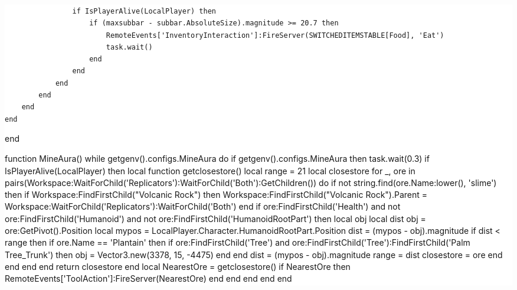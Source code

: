                     if IsPlayerAlive(LocalPlayer) then
                        if (maxsubbar - subbar.AbsoluteSize).magnitude >= 20.7 then
                            RemoteEvents['InventoryInteraction']:FireServer(SWITCHEDITEMSTABLE[Food], 'Eat')
                            task.wait()
                        end
                    end
                end
            end
        end
    end
end

function MineAura()
    while getgenv().configs.MineAura do
        if getgenv().configs.MineAura then
            task.wait(0.3)
            if IsPlayerAlive(LocalPlayer) then
                local function getclosestore()
                    local range = 21
                    local closestore
                    for _, ore in pairs(Workspace:WaitForChild('Replicators'):WaitForChild('Both'):GetChildren()) do
                        if not string.find(ore.Name:lower(), 'slime') then
                            if Workspace:FindFirstChild("Volcanic Rock") then
                                Workspace:FindFirstChild("Volcanic Rock").Parent = Workspace:WaitForChild('Replicators'):WaitForChild('Both')
                            end
                            if ore:FindFirstChild('Health') and not ore:FindFirstChild('Humanoid') and not ore:FindFirstChild('HumanoidRootPart') then
                                local obj
                                local dist
                                obj = ore:GetPivot().Position
                                local mypos = LocalPlayer.Character.HumanoidRootPart.Position
                                dist = (mypos - obj).magnitude
                                if dist < range then
                                    if ore.Name == 'Plantain' then
                                        if ore:FindFirstChild('Tree') and ore:FindFirstChild('Tree'):FindFirstChild('Palm Tree_Trunk') then
                                            obj = Vector3.new(3378, 15, -4475)
                                        end
                                    end
                                    dist = (mypos - obj).magnitude
                                    range = dist
                                    closestore = ore
                                end
                            end
                        end
                    end
                    return closestore
                end
                local NearestOre = getclosestore()
                if NearestOre then
                    RemoteEvents['ToolAction']:FireServer(NearestOre)
                end
            end
        end
    end
end
